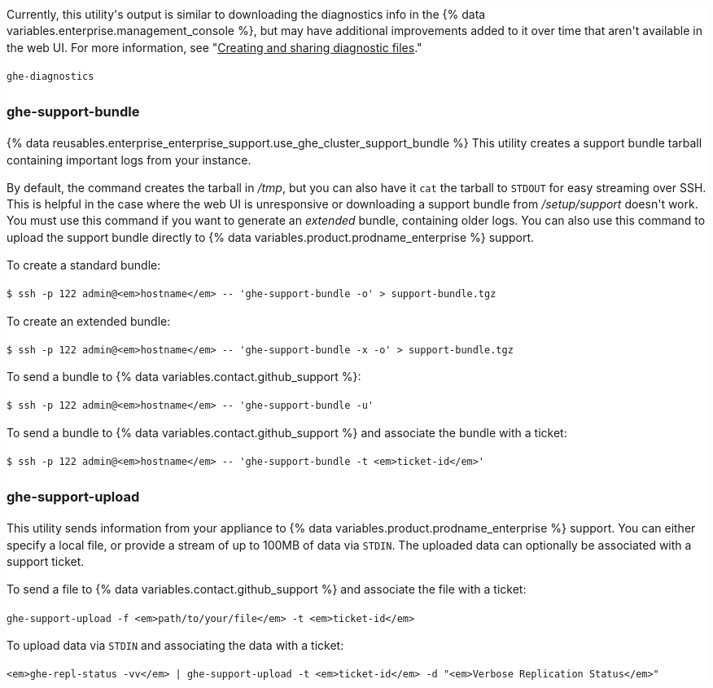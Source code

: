 Currently, this utility's output is similar to downloading the diagnostics info in the {% data variables.enterprise.management_console %}, but may have additional improvements added to it over time that aren't available in the web UI. For more information, see "[Creating and sharing diagnostic files](/enterprise/admin/guides/enterprise-support/providing-data-to-github-support#creating-and-sharing-diagnostic-files)."

```shell
ghe-diagnostics
```

### ghe-support-bundle

{% data reusables.enterprise_enterprise_support.use_ghe_cluster_support_bundle %}
This utility creates a support bundle tarball containing important logs from your instance.

By default, the command creates the tarball in */tmp*, but you can also have it `cat` the tarball to `STDOUT` for easy streaming over SSH. This is helpful in the case where the web UI is unresponsive or downloading a support bundle from */setup/support* doesn't work. You must use this command if you want to generate an *extended* bundle, containing older logs. You can also use this command to upload the support bundle directly to {% data variables.product.prodname_enterprise %} support.

To create a standard bundle:
```shell
$ ssh -p 122 admin@<em>hostname</em> -- 'ghe-support-bundle -o' > support-bundle.tgz
```

To create an extended bundle:
```shell
$ ssh -p 122 admin@<em>hostname</em> -- 'ghe-support-bundle -x -o' > support-bundle.tgz
```

To send a bundle to {% data variables.contact.github_support %}:
```shell
$ ssh -p 122 admin@<em>hostname</em> -- 'ghe-support-bundle -u'
```

To send a bundle to {% data variables.contact.github_support %} and associate the bundle with a ticket:

```shell
$ ssh -p 122 admin@<em>hostname</em> -- 'ghe-support-bundle -t <em>ticket-id</em>'
```

### ghe-support-upload

This utility sends information from your appliance to {% data variables.product.prodname_enterprise %} support. You can either specify a local file, or provide a stream of up to 100MB of data via `STDIN`. The uploaded data can optionally be associated with a support ticket.

To send a file to {% data variables.contact.github_support %} and associate the file with a ticket:
```shell
ghe-support-upload -f <em>path/to/your/file</em> -t <em>ticket-id</em>
```

To upload data via `STDIN` and associating the data with a ticket:
```shell
<em>ghe-repl-status -vv</em> | ghe-support-upload -t <em>ticket-id</em> -d "<em>Verbose Replication Status</em>"
```
